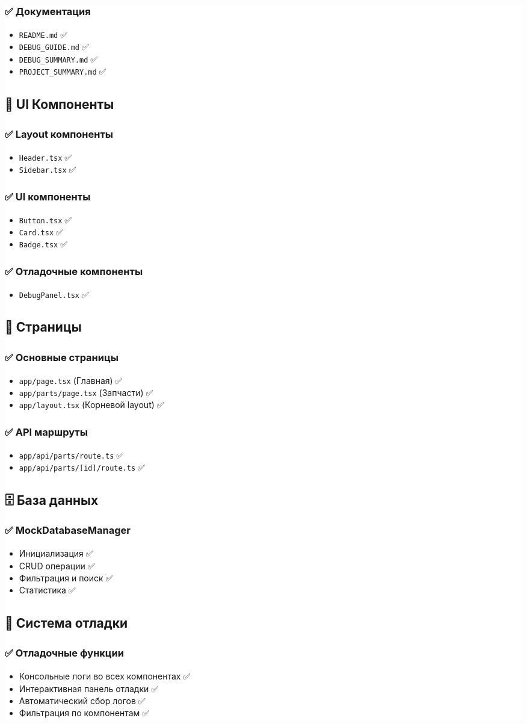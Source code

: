 ### ✅ Документация
- `README.md` ✅
- `DEBUG_GUIDE.md` ✅
- `DEBUG_SUMMARY.md` ✅
- `PROJECT_SUMMARY.md` ✅

## 🎨 UI Компоненты

### ✅ Layout компоненты
- `Header.tsx` ✅
- `Sidebar.tsx` ✅

### ✅ UI компоненты
- `Button.tsx` ✅
- `Card.tsx` ✅
- `Badge.tsx` ✅

### ✅ Отладочные компоненты
- `DebugPanel.tsx` ✅

## 📄 Страницы

### ✅ Основные страницы
- `app/page.tsx` (Главная) ✅
- `app/parts/page.tsx` (Запчасти) ✅
- `app/layout.tsx` (Корневой layout) ✅

### ✅ API маршруты
- `app/api/parts/route.ts` ✅
- `app/api/parts/[id]/route.ts` ✅

## 🗄 База данных

### ✅ MockDatabaseManager
- Инициализация ✅
- CRUD операции ✅
- Фильтрация и поиск ✅
- Статистика ✅

## 🐛 Система отладки

### ✅ Отладочные функции
- Консольные логи во всех компонентах ✅
- Интерактивная панель отладки ✅
- Автоматический сбор логов ✅
- Фильтрация по компонентам ✅
